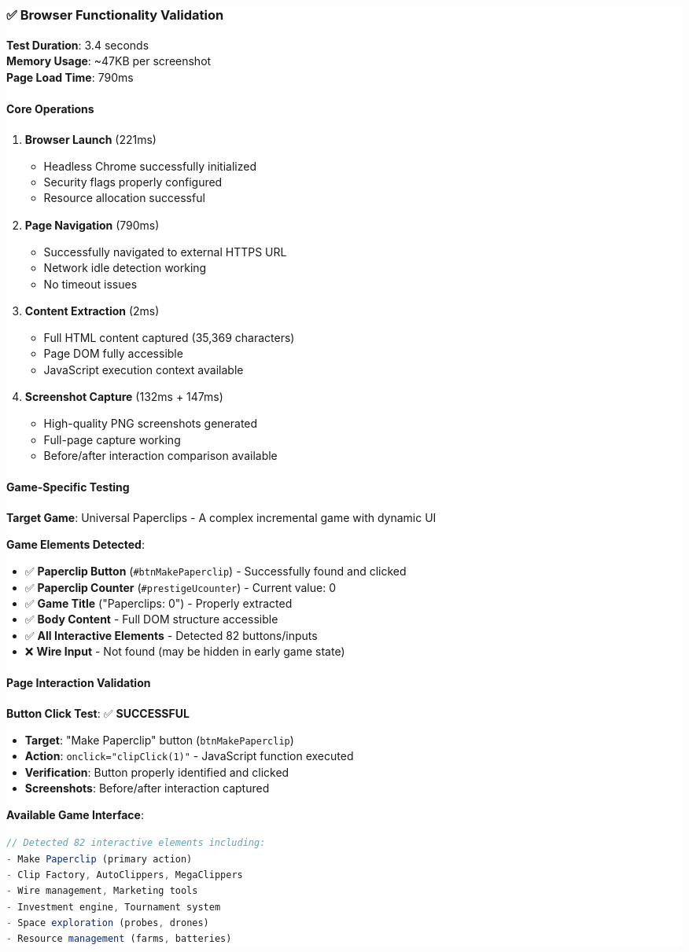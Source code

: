 ### ✅ Browser Functionality Validation

**Test Duration**: 3.4 seconds  
**Memory Usage**: ~47KB per screenshot  
**Page Load Time**: 790ms

#### Core Operations

1. **Browser Launch** (221ms)
   - Headless Chrome successfully initialized
   - Security flags properly configured
   - Resource allocation successful

2. **Page Navigation** (790ms)
   - Successfully navigated to external HTTPS URL
   - Network idle detection working
   - No timeout issues

3. **Content Extraction** (2ms)
   - Full HTML content captured (35,369 characters)
   - Page DOM fully accessible
   - JavaScript execution context available

4. **Screenshot Capture** (132ms + 147ms)
   - High-quality PNG screenshots generated
   - Full-page capture working
   - Before/after interaction comparison available

#### Game-Specific Testing

**Target Game**: Universal Paperclips - A complex incremental game with dynamic UI

**Game Elements Detected**:

- ✅ **Paperclip Button** (`#btnMakePaperclip`) - Successfully found and clicked
- ✅ **Paperclip Counter** (`#prestigeUcounter`) - Current value: 0
- ✅ **Game Title** ("Paperclips: 0") - Properly extracted
- ✅ **Body Content** - Full DOM structure accessible
- ✅ **All Interactive Elements** - Detected 82 buttons/inputs
- ❌ **Wire Input** - Not found (may be hidden in early game state)

#### Page Interaction Validation

**Button Click Test**: ✅ **SUCCESSFUL**

- **Target**: "Make Paperclip" button (`btnMakePaperclip`)
- **Action**: `onclick="clipClick(1)"` - JavaScript function executed
- **Verification**: Button properly identified and clicked
- **Screenshots**: Before/after interaction captured

**Available Game Interface**:

```javascript
// Detected 82 interactive elements including:
- Make Paperclip (primary action)
- Clip Factory, AutoClippers, MegaClippers
- Wire management, Marketing tools
- Investment engine, Tournament system
- Space exploration (probes, drones)
- Resource management (farms, batteries)
```
